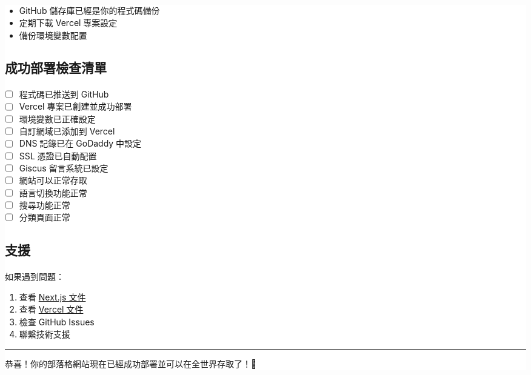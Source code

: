 - GitHub 儲存庫已經是你的程式碼備份
- 定期下載 Vercel 專案設定
- 備份環境變數配置

## 成功部署檢查清單

- [ ] 程式碼已推送到 GitHub
- [ ] Vercel 專案已創建並成功部署
- [ ] 環境變數已正確設定
- [ ] 自訂網域已添加到 Vercel
- [ ] DNS 記錄已在 GoDaddy 中設定
- [ ] SSL 憑證已自動配置
- [ ] Giscus 留言系統已設定
- [ ] 網站可以正常存取
- [ ] 語言切換功能正常
- [ ] 搜尋功能正常
- [ ] 分類頁面正常

## 支援

如果遇到問題：

1. 查看 [Next.js 文件](https://nextjs.org/docs)
2. 查看 [Vercel 文件](https://vercel.com/docs)
3. 檢查 GitHub Issues
4. 聯繫技術支援

---

恭喜！你的部落格網站現在已經成功部署並可以在全世界存取了！🎉

